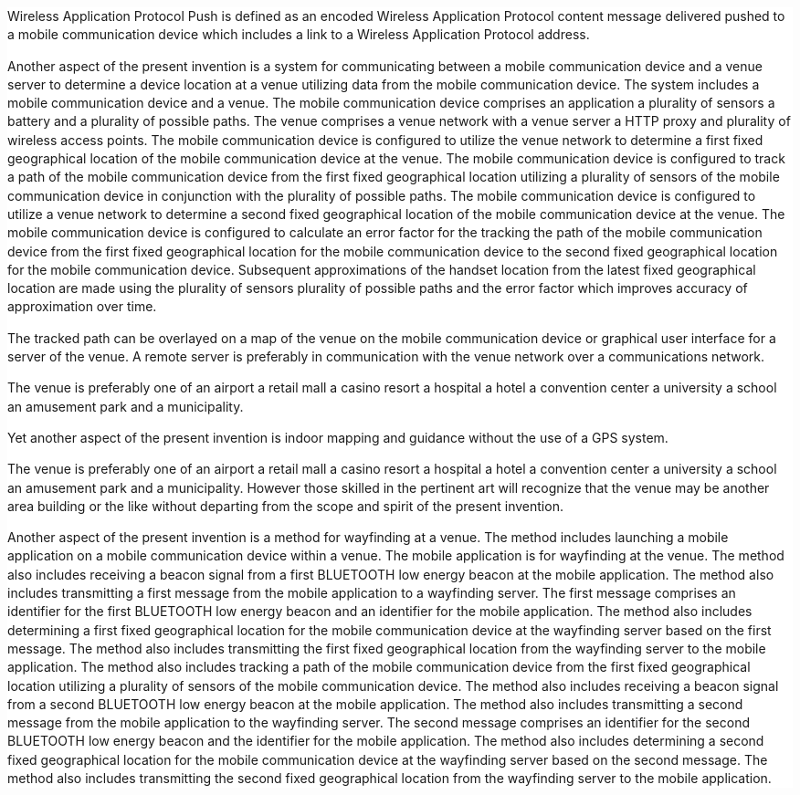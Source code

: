 Wireless Application Protocol Push is defined as an encoded Wireless Application Protocol content message delivered pushed to a mobile communication device which includes a link to a Wireless Application Protocol address.

Another aspect of the present invention is a system for communicating between a mobile communication device and a venue server to determine a device location at a venue utilizing data from the mobile communication device. The system includes a mobile communication device and a venue. The mobile communication device comprises an application a plurality of sensors a battery and a plurality of possible paths. The venue comprises a venue network with a venue server a HTTP proxy and plurality of wireless access points. The mobile communication device is configured to utilize the venue network to determine a first fixed geographical location of the mobile communication device at the venue. The mobile communication device is configured to track a path of the mobile communication device from the first fixed geographical location utilizing a plurality of sensors of the mobile communication device in conjunction with the plurality of possible paths. The mobile communication device is configured to utilize a venue network to determine a second fixed geographical location of the mobile communication device at the venue. The mobile communication device is configured to calculate an error factor for the tracking the path of the mobile communication device from the first fixed geographical location for the mobile communication device to the second fixed geographical location for the mobile communication device. Subsequent approximations of the handset location from the latest fixed geographical location are made using the plurality of sensors plurality of possible paths and the error factor which improves accuracy of approximation over time.

The tracked path can be overlayed on a map of the venue on the mobile communication device or graphical user interface for a server of the venue. A remote server is preferably in communication with the venue network over a communications network.

The venue is preferably one of an airport a retail mall a casino resort a hospital a hotel a convention center a university a school an amusement park and a municipality.

Yet another aspect of the present invention is indoor mapping and guidance without the use of a GPS system.

The venue is preferably one of an airport a retail mall a casino resort a hospital a hotel a convention center a university a school an amusement park and a municipality. However those skilled in the pertinent art will recognize that the venue may be another area building or the like without departing from the scope and spirit of the present invention.

Another aspect of the present invention is a method for wayfinding at a venue. The method includes launching a mobile application on a mobile communication device within a venue. The mobile application is for wayfinding at the venue. The method also includes receiving a beacon signal from a first BLUETOOTH low energy beacon at the mobile application. The method also includes transmitting a first message from the mobile application to a wayfinding server. The first message comprises an identifier for the first BLUETOOTH low energy beacon and an identifier for the mobile application. The method also includes determining a first fixed geographical location for the mobile communication device at the wayfinding server based on the first message. The method also includes transmitting the first fixed geographical location from the wayfinding server to the mobile application. The method also includes tracking a path of the mobile communication device from the first fixed geographical location utilizing a plurality of sensors of the mobile communication device. The method also includes receiving a beacon signal from a second BLUETOOTH low energy beacon at the mobile application. The method also includes transmitting a second message from the mobile application to the wayfinding server. The second message comprises an identifier for the second BLUETOOTH low energy beacon and the identifier for the mobile application. The method also includes determining a second fixed geographical location for the mobile communication device at the wayfinding server based on the second message. The method also includes transmitting the second fixed geographical location from the wayfinding server to the mobile application.
